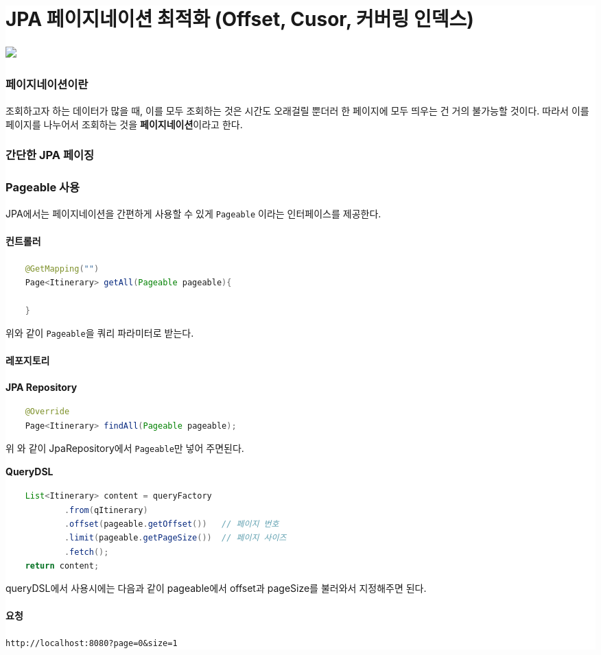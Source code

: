 # JPA 페이지네이션 최적화 (Offset, Cusor, 커버링 인덱스)

![](https://velog.velcdn.com/images/van1164/post/36486307-3986-4eba-a604-3e1d41001f30/image.png)

### 페이지네이션이란 <a href="#undefined" id="undefined"></a>

조회하고자 하는 데이터가 많을 때, 이를 모두 조회하는 것은 시간도 오래걸릴 뿐더러 한 페이지에 모두 띄우는 건 거의 불가능할 것이다. 따라서 이를 페이지를 나누어서 조회하는 것을 **페이지네이션**이라고 한다.

### 간단한 JPA 페이징 <a href="#jpa" id="jpa"></a>

### Pageable 사용 <a href="#pageable" id="pageable"></a>

JPA에서는 페이지네이션을 간편하게 사용할 수 있게 `Pageable` 이라는 인터페이스를 제공한다.

#### 컨트롤러 <a href="#undefined" id="undefined"></a>

```java
    @GetMapping("")
    Page<Itinerary> getAll(Pageable pageable){
        
    }
```

위와 같이 `Pageable`을 쿼리 파라미터로 받는다.

#### 레포지토리 <a href="#undefined" id="undefined"></a>

**JPA Repository**

```java
    @Override
    Page<Itinerary> findAll(Pageable pageable);
```

위 와 같이 JpaRepository에서 `Pageable`만 넣어 주면된다.

**QueryDSL**

```java
    List<Itinerary> content = queryFactory
            .from(qItinerary)
            .offset(pageable.getOffset())   // 페이지 번호
            .limit(pageable.getPageSize())  // 페이지 사이즈
            .fetch();
    return content;
```

queryDSL에서 사용시에는 다음과 같이 pageable에서 offset과 pageSize를 불러와서 지정해주면 된다.

#### 요청 <a href="#undefined" id="undefined"></a>

```
http://localhost:8080?page=0&size=1
```
